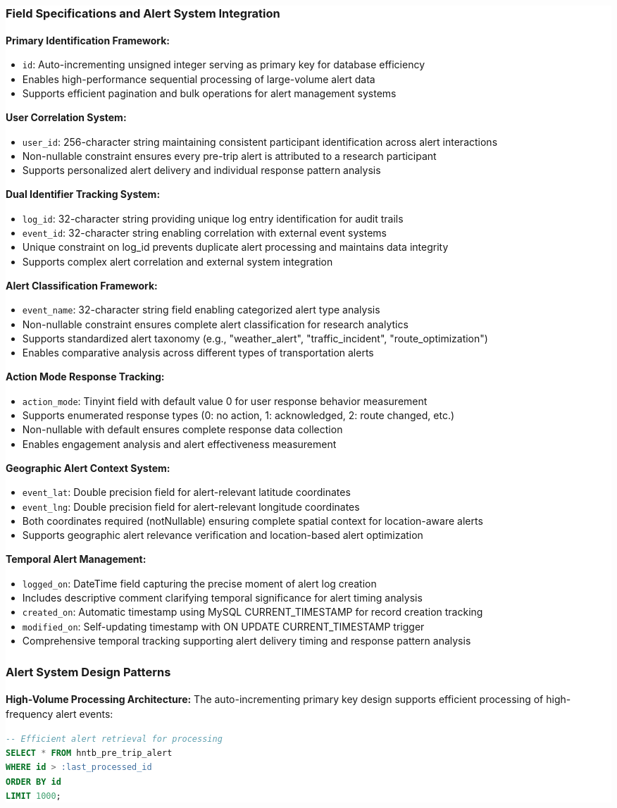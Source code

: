 ### Field Specifications and Alert System Integration

**Primary Identification Framework:**
- `id`: Auto-incrementing unsigned integer serving as primary key for database efficiency
- Enables high-performance sequential processing of large-volume alert data
- Supports efficient pagination and bulk operations for alert management systems

**User Correlation System:**
- `user_id`: 256-character string maintaining consistent participant identification across alert interactions
- Non-nullable constraint ensures every pre-trip alert is attributed to a research participant
- Supports personalized alert delivery and individual response pattern analysis

**Dual Identifier Tracking System:**
- `log_id`: 32-character string providing unique log entry identification for audit trails
- `event_id`: 32-character string enabling correlation with external event systems
- Unique constraint on log_id prevents duplicate alert processing and maintains data integrity
- Supports complex alert correlation and external system integration

**Alert Classification Framework:**
- `event_name`: 32-character string field enabling categorized alert type analysis
- Non-nullable constraint ensures complete alert classification for research analytics
- Supports standardized alert taxonomy (e.g., "weather_alert", "traffic_incident", "route_optimization")
- Enables comparative analysis across different types of transportation alerts

**Action Mode Response Tracking:**
- `action_mode`: Tinyint field with default value 0 for user response behavior measurement
- Supports enumerated response types (0: no action, 1: acknowledged, 2: route changed, etc.)
- Non-nullable with default ensures complete response data collection
- Enables engagement analysis and alert effectiveness measurement

**Geographic Alert Context System:**
- `event_lat`: Double precision field for alert-relevant latitude coordinates
- `event_lng`: Double precision field for alert-relevant longitude coordinates
- Both coordinates required (notNullable) ensuring complete spatial context for location-aware alerts
- Supports geographic alert relevance verification and location-based alert optimization

**Temporal Alert Management:**
- `logged_on`: DateTime field capturing the precise moment of alert log creation
- Includes descriptive comment clarifying temporal significance for alert timing analysis
- `created_on`: Automatic timestamp using MySQL CURRENT_TIMESTAMP for record creation tracking
- `modified_on`: Self-updating timestamp with ON UPDATE CURRENT_TIMESTAMP trigger
- Comprehensive temporal tracking supporting alert delivery timing and response pattern analysis

### Alert System Design Patterns

**High-Volume Processing Architecture:**
The auto-incrementing primary key design supports efficient processing of high-frequency alert events:

```sql
-- Efficient alert retrieval for processing
SELECT * FROM hntb_pre_trip_alert 
WHERE id > :last_processed_id 
ORDER BY id 
LIMIT 1000;
```
